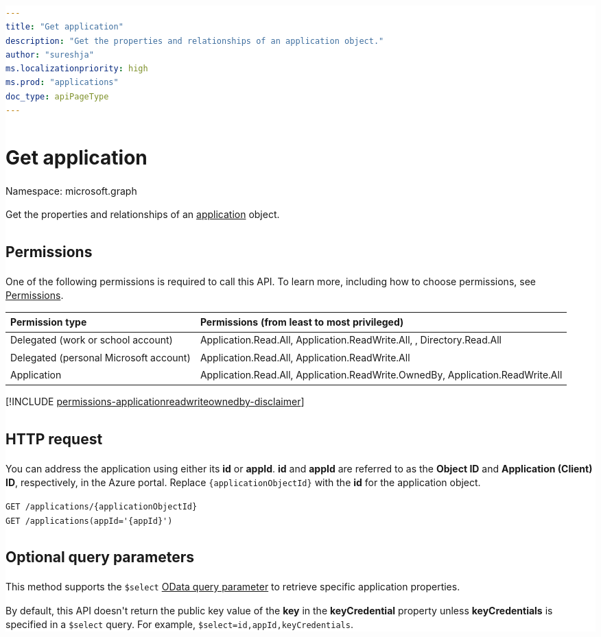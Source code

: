 ```yaml
---
title: "Get application"
description: "Get the properties and relationships of an application object."
author: "sureshja"
ms.localizationpriority: high
ms.prod: "applications"
doc_type: apiPageType
---
```


# Get application

Namespace: microsoft.graph

Get the properties and relationships of an [application](../resources/application.md) object.

## Permissions
One of the following permissions is required to call this API. To learn more, including how to choose permissions, see [Permissions](/graph/permissions-reference).

|Permission type      | Permissions (from least to most privileged)              |
|:--------------------|:---------------------------------------------------------|
|Delegated (work or school account) | Application.Read.All, Application.ReadWrite.All, , Directory.Read.All    |
|Delegated (personal Microsoft account) | Application.Read.All, Application.ReadWrite.All |
|Application | Application.Read.All, Application.ReadWrite.OwnedBy, Application.ReadWrite.All |

[!INCLUDE [permissions-applicationreadwriteownedby-disclaimer](../../includes/permissions-applicationreadwriteownedby-disclaimer.md)]

## HTTP request

You can address the application using either its **id** or **appId**. **id** and **appId** are referred to as the **Object ID** and **Application (Client) ID**, respectively, in the Azure portal. Replace `{applicationObjectId}` with the **id** for the application object.


```http
GET /applications/{applicationObjectId}
GET /applications(appId='{appId}')
```

## Optional query parameters

This method supports the `$select` [OData query parameter](/graph/query-parameters) to retrieve specific application properties.

By default, this API doesn't return the public key value of the **key** in the **keyCredential** property unless **keyCredentials** is specified in a `$select` query. For example, `$select=id,appId,keyCredentials`.
